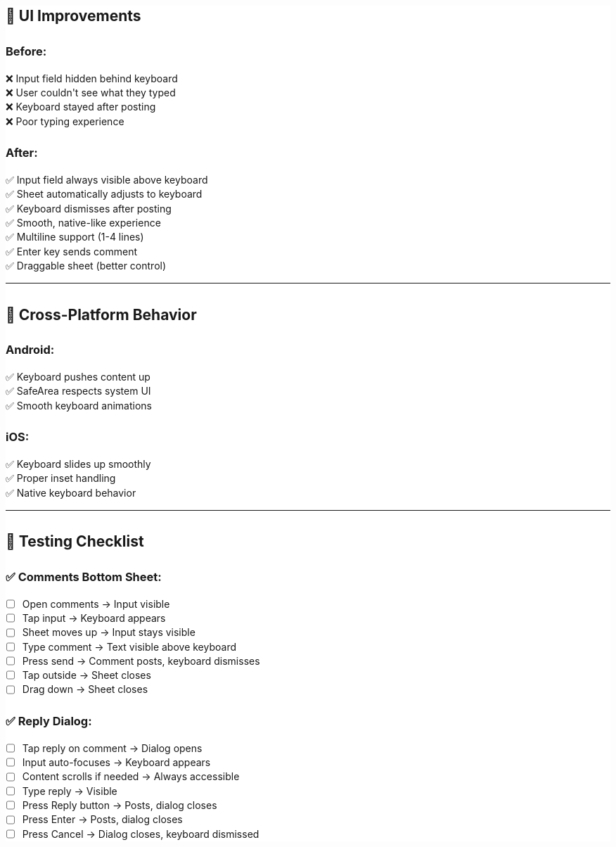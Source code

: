 
## 🎨 **UI Improvements**

### **Before:**
❌ Input field hidden behind keyboard  
❌ User couldn't see what they typed  
❌ Keyboard stayed after posting  
❌ Poor typing experience  

### **After:**
✅ Input field always visible above keyboard  
✅ Sheet automatically adjusts to keyboard  
✅ Keyboard dismisses after posting  
✅ Smooth, native-like experience  
✅ Multiline support (1-4 lines)  
✅ Enter key sends comment  
✅ Draggable sheet (better control)  

---

## 📱 **Cross-Platform Behavior**

### **Android:**
✅ Keyboard pushes content up  
✅ SafeArea respects system UI  
✅ Smooth keyboard animations  

### **iOS:**
✅ Keyboard slides up smoothly  
✅ Proper inset handling  
✅ Native keyboard behavior  

---

## 🧪 **Testing Checklist**

### ✅ **Comments Bottom Sheet:**
- [ ] Open comments → Input visible
- [ ] Tap input → Keyboard appears
- [ ] Sheet moves up → Input stays visible
- [ ] Type comment → Text visible above keyboard
- [ ] Press send → Comment posts, keyboard dismisses
- [ ] Tap outside → Sheet closes
- [ ] Drag down → Sheet closes

### ✅ **Reply Dialog:**
- [ ] Tap reply on comment → Dialog opens
- [ ] Input auto-focuses → Keyboard appears
- [ ] Content scrolls if needed → Always accessible
- [ ] Type reply → Visible
- [ ] Press Reply button → Posts, dialog closes
- [ ] Press Enter → Posts, dialog closes
- [ ] Press Cancel → Dialog closes, keyboard dismissed
